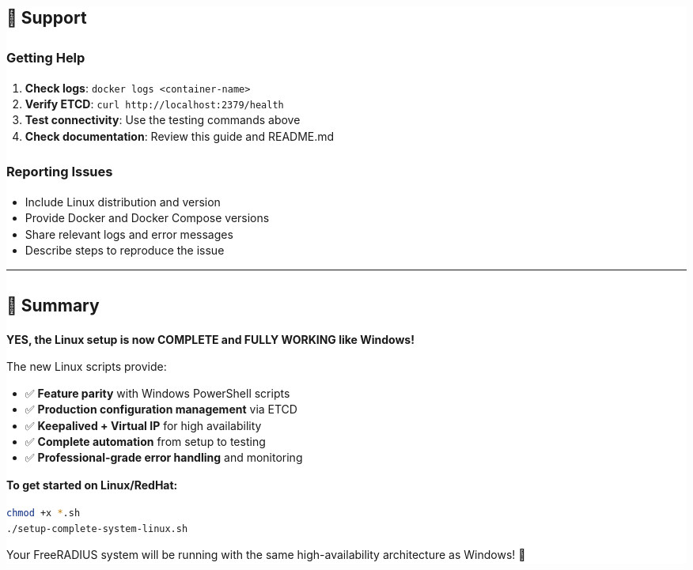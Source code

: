 ## 🤝 **Support**

### **Getting Help**
1. **Check logs**: `docker logs <container-name>`
2. **Verify ETCD**: `curl http://localhost:2379/health`
3. **Test connectivity**: Use the testing commands above
4. **Check documentation**: Review this guide and README.md

### **Reporting Issues**
- Include Linux distribution and version
- Provide Docker and Docker Compose versions
- Share relevant logs and error messages
- Describe steps to reproduce the issue

---

## 🎉 **Summary**

**YES, the Linux setup is now COMPLETE and FULLY WORKING like Windows!**

The new Linux scripts provide:
- ✅ **Feature parity** with Windows PowerShell scripts
- ✅ **Production configuration management** via ETCD
- ✅ **Keepalived + Virtual IP** for high availability
- ✅ **Complete automation** from setup to testing
- ✅ **Professional-grade error handling** and monitoring

**To get started on Linux/RedHat:**
```bash
chmod +x *.sh
./setup-complete-system-linux.sh
```

Your FreeRADIUS system will be running with the same high-availability architecture as Windows! 🚀
